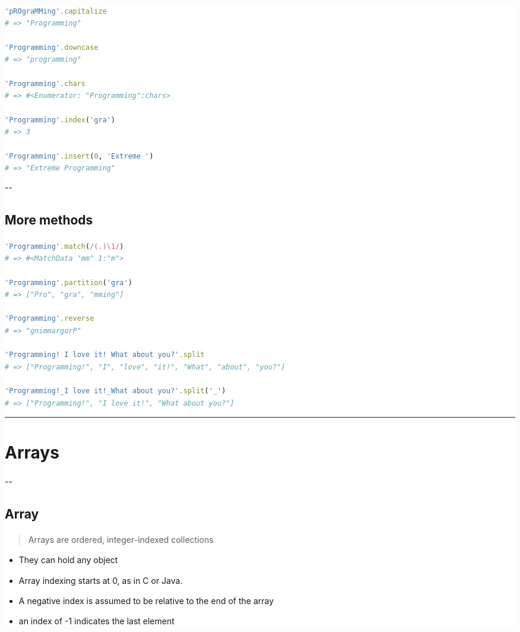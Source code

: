 ```ruby
'pROgraMMing'.capitalize
# => "Programming"

'Programming'.downcase
# => "programming"

'Programming'.chars
# => #<Enumerator: "Programming":chars>

'Programming'.index('gra')
# => 3

'Programming'.insert(0, 'Extreme ')
# => "Extreme Programming"
```

--

## More methods

```ruby
'Programming'.match(/(.)\1/)
# => #<MatchData "mm" 1:"m">

'Programming'.partition('gra')
# => ["Pro", "gra", "mming"]

'Programming'.reverse
# => "gnimmargorP"

'Programming! I love it! What about you?'.split
# => ["Programming!", "I", "love", "it!", "What", "about", "you?"]

'Programming!_I love it!_What about you?'.split('_')
# => ["Programming!", "I love it!", "What about you?"]
```

---

# Arrays

--

## Array

> Arrays are ordered, integer-indexed collections

- They can hold any object

- Array indexing starts at 0, as in C or Java.
- A negative index is assumed to be relative to the end of the array
 - an index of -1 indicates the last element
